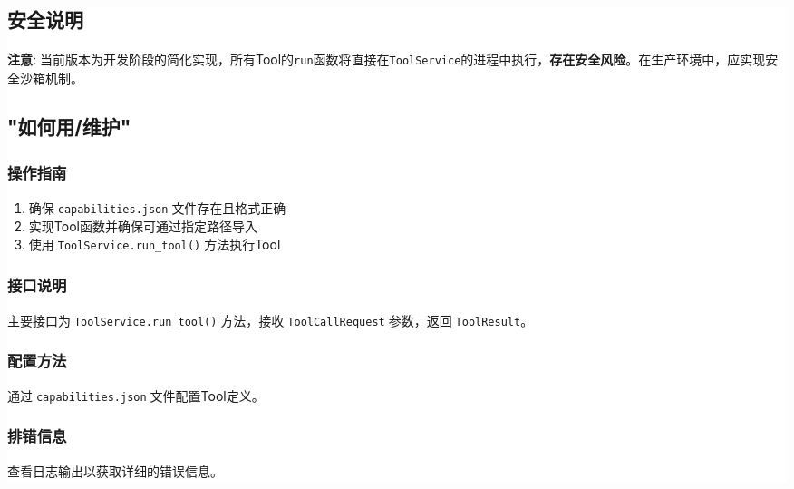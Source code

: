 ## 安全说明

**注意**: 当前版本为开发阶段的简化实现，所有Tool的`run`函数将直接在`ToolService`的进程中执行，**存在安全风险**。在生产环境中，应实现安全沙箱机制。

## "如何用/维护"

### 操作指南

1. 确保 `capabilities.json` 文件存在且格式正确
2. 实现Tool函数并确保可通过指定路径导入
3. 使用 `ToolService.run_tool()` 方法执行Tool

### 接口说明

主要接口为 `ToolService.run_tool()` 方法，接收 `ToolCallRequest` 参数，返回 `ToolResult`。

### 配置方法

通过 `capabilities.json` 文件配置Tool定义。

### 排错信息

查看日志输出以获取详细的错误信息。